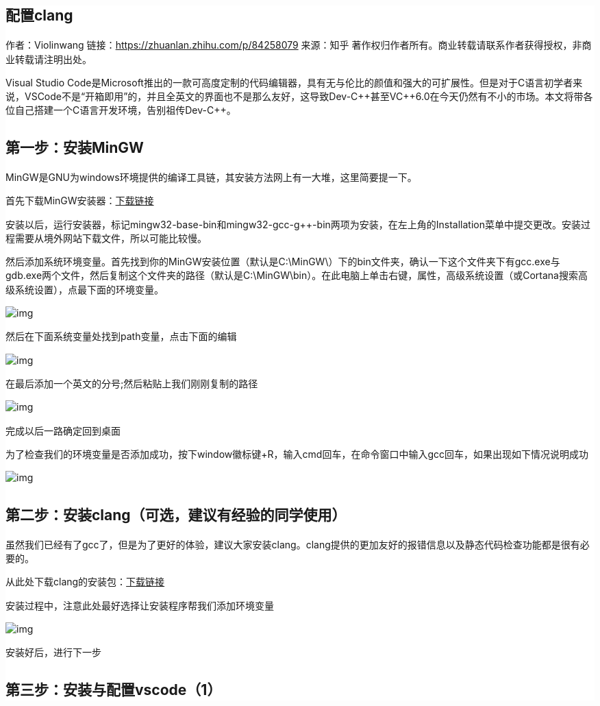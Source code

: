 ## 配置clang

作者：Violinwang
链接：https://zhuanlan.zhihu.com/p/84258079
来源：知乎
著作权归作者所有。商业转载请联系作者获得授权，非商业转载请注明出处。



Visual Studio Code是Microsoft推出的一款可高度定制的代码编辑器，具有无与伦比的颜值和强大的可扩展性。但是对于C语言初学者来说，VSCode不是“开箱即用”的，并且全英文的界面也不是那么友好，这导致Dev-C++甚至VC++6.0在今天仍然有不小的市场。本文将带各位自己搭建一个C语言开发环境，告别祖传Dev-C++。

## 第一步：安装MinGW

MinGW是GNU为windows环境提供的编译工具链，其安装方法网上有一大堆，这里简要提一下。

首先下载MinGW安装器：[下载链接](https://link.zhihu.com/?target=http%3A//rec.ustc.edu.cn/share/aa13f7a0-e01e-11e9-bc25-6f5bd9874ea7)

安装以后，运行安装器，标记mingw32-base-bin和mingw32-gcc-g++-bin两项为安装，在左上角的Installation菜单中提交更改。安装过程需要从境外网站下载文件，所以可能比较慢。

然后添加系统环境变量。首先找到你的MinGW安装位置（默认是C:\MinGW\）下的bin文件夹，确认一下这个文件夹下有gcc.exe与gdb.exe两个文件，然后复制这个文件夹的路径（默认是C:\MinGW\bin）。在此电脑上单击右键，属性，高级系统设置（或Cortana搜索高级系统设置），点最下面的环境变量。

![img](https://pic2.zhimg.com/v2-b4e166406dd3098553b5d4d44f7fef3e_b.jpg)

然后在下面系统变量处找到path变量，点击下面的编辑

![img](https://pic3.zhimg.com/v2-49f0cb6acbd6a9b7858798eb0fccc7f1_b.jpg)

在最后添加一个英文的分号;然后粘贴上我们刚刚复制的路径

![img](https://pic1.zhimg.com/v2-90c755390e4eb01ec9065aa240c2184a_b.jpg)

完成以后一路确定回到桌面

为了检查我们的环境变量是否添加成功，按下window徽标键+R，输入cmd回车，在命令窗口中输入gcc回车，如果出现如下情况说明成功

![img](https://pic3.zhimg.com/v2-08863838a995456f70ef923741efb920_b.png)

## 第二步：安装clang（可选，建议有经验的同学使用）

虽然我们已经有了gcc了，但是为了更好的体验，建议大家安装clang。clang提供的更加友好的报错信息以及静态代码检查功能都是很有必要的。

从此处下载clang的安装包：[下载链接](https://link.zhihu.com/?target=http%3A//rec.ustc.edu.cn/share/a5874eb0-e031-11e9-835c-576db553715d)

安装过程中，注意此处最好选择让安装程序帮我们添加环境变量

![img](https://picb.zhimg.com/v2-83adce7ca5eab00eeae7dc860e4214ca_b.jpg)

安装好后，进行下一步

## 第三步：安装与配置vscode（1）
